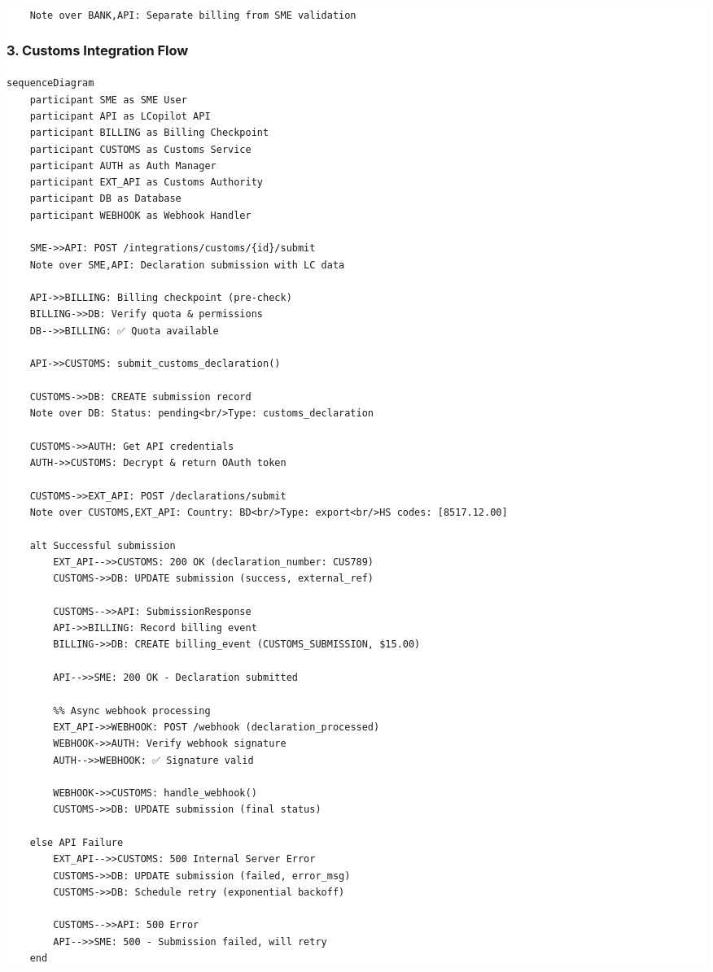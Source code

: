 ```mermaid
    Note over BANK,API: Separate billing from SME validation
```

### 3. Customs Integration Flow

```mermaid
sequenceDiagram
    participant SME as SME User
    participant API as LCopilot API
    participant BILLING as Billing Checkpoint
    participant CUSTOMS as Customs Service
    participant AUTH as Auth Manager
    participant EXT_API as Customs Authority
    participant DB as Database
    participant WEBHOOK as Webhook Handler

    SME->>API: POST /integrations/customs/{id}/submit
    Note over SME,API: Declaration submission with LC data

    API->>BILLING: Billing checkpoint (pre-check)
    BILLING->>DB: Verify quota & permissions
    DB-->>BILLING: ✅ Quota available

    API->>CUSTOMS: submit_customs_declaration()

    CUSTOMS->>DB: CREATE submission record
    Note over DB: Status: pending<br/>Type: customs_declaration

    CUSTOMS->>AUTH: Get API credentials
    AUTH->>CUSTOMS: Decrypt & return OAuth token

    CUSTOMS->>EXT_API: POST /declarations/submit
    Note over CUSTOMS,EXT_API: Country: BD<br/>Type: export<br/>HS codes: [8517.12.00]

    alt Successful submission
        EXT_API-->>CUSTOMS: 200 OK (declaration_number: CUS789)
        CUSTOMS->>DB: UPDATE submission (success, external_ref)

        CUSTOMS-->>API: SubmissionResponse
        API->>BILLING: Record billing event
        BILLING->>DB: CREATE billing_event (CUSTOMS_SUBMISSION, $15.00)

        API-->>SME: 200 OK - Declaration submitted

        %% Async webhook processing
        EXT_API->>WEBHOOK: POST /webhook (declaration_processed)
        WEBHOOK->>AUTH: Verify webhook signature
        AUTH-->>WEBHOOK: ✅ Signature valid

        WEBHOOK->>CUSTOMS: handle_webhook()
        CUSTOMS->>DB: UPDATE submission (final status)

    else API Failure
        EXT_API-->>CUSTOMS: 500 Internal Server Error
        CUSTOMS->>DB: UPDATE submission (failed, error_msg)
        CUSTOMS->>DB: Schedule retry (exponential backoff)

        CUSTOMS-->>API: 500 Error
        API-->>SME: 500 - Submission failed, will retry
    end
```
